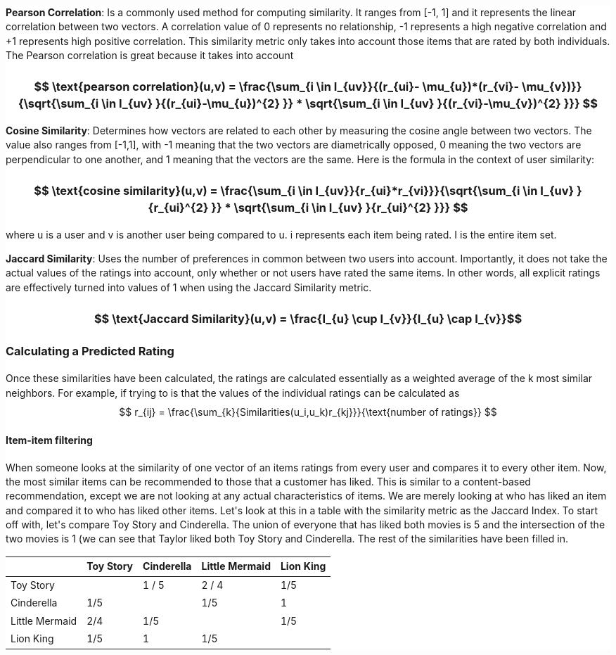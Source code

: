 **Pearson Correlation**: Is a commonly used method for computing similarity. It ranges from [-1, 1] and it represents the linear correlation between two vectors. A correlation value of 0 represents no relationship, -1 represents a high negative correlation and +1 represents high positive correlation. This similarity metric only takes into account those items that are rated by both individuals. The Pearson correlation is great because it takes into account

### $$ \text{pearson correlation}(u,v) = \frac{\sum_{i \in I_{uv}}{(r_{ui}- \mu_{u})*(r_{vi}- \mu_{v})}}{\sqrt{\sum_{i \in I_{uv} }{(r_{ui}-\mu_{u})^{2}  }}  * \sqrt{\sum_{i \in I_{uv} }{(r_{vi}-\mu_{v})^{2}  }}} $$


**Cosine Similarity**: Determines how vectors are related to each other by measuring the cosine angle between two vectors. The value also ranges from [-1,1], with -1 meaning that the two vectors are diametrically opposed, 0 meaning the two vectors are perpendicular to one another, and 1 meaning that the vectors are the same. Here is the formula in the context of user similarity:

### $$ \text{cosine similarity}(u,v) = \frac{\sum_{i \in I_{uv}}{r_{ui}*r_{vi}}}{\sqrt{\sum_{i \in I_{uv} }{r_{ui}^{2}  }}  * \sqrt{\sum_{i \in I_{uv} }{r_{ui}^{2}  }}} $$

where u is a user and v is another user being compared to u. i represents each item being rated. I is the entire item set.

**Jaccard Similarity**: Uses the number of preferences in common between two users into account. Importantly, it does not take the actual values of the ratings into account, only whether or not users have rated the same items. In other words, all explicit ratings are effectively turned into values of 1 when using the Jaccard Similarity metric.


### $$ \text{Jaccard Similarity}(u,v) = \frac{I_{u} \cup I_{v}}{I_{u} \cap I_{v}}$$

### Calculating a Predicted Rating

Once these similarities have been calculated, the ratings are calculated essentially as a weighted average of the k most similar neighbors. For example, if trying to   is that the values of the individual ratings can be calculated as 
$$ r_{ij} = \frac{\sum_{k}{Similarities(u_i,u_k)r_{kj}}}{\text{number of ratings}} $$



#### Item-item filtering  
When someone looks at the similarity of one vector of an items ratings from every user and compares it to every other item. Now, the most similar items can be recommended to those that a customer has liked. This is similar to a content-based recommendation, except we are not looking at any actual characteristics of items. We are merely looking at who has liked an item and compared it to who has liked other items. Let's look at this in a table with the similarity metric as the Jaccard Index. To start off with, let's compare Toy Story and Cinderella. The union of everyone that has liked both movies is 5 and the intersection of the two movies is 1 (we can see that Taylor liked both Toy Story and Cinderella. The rest of the similarities have been filled in.



|                | Toy Story | Cinderella | Little Mermaid | Lion King |
|----------------|-----------|------------|----------------|-----------|
| Toy Story      |           | 1 /  5     |    2 / 4       |   1/5     |
| Cinderella     | 1/5       |            |   1/5          |    1      |
| Little Mermaid | 2/4       |   1/5      |                |  1/5      |
| Lion King      | 1/5       |     1      |  1/5           |           |

